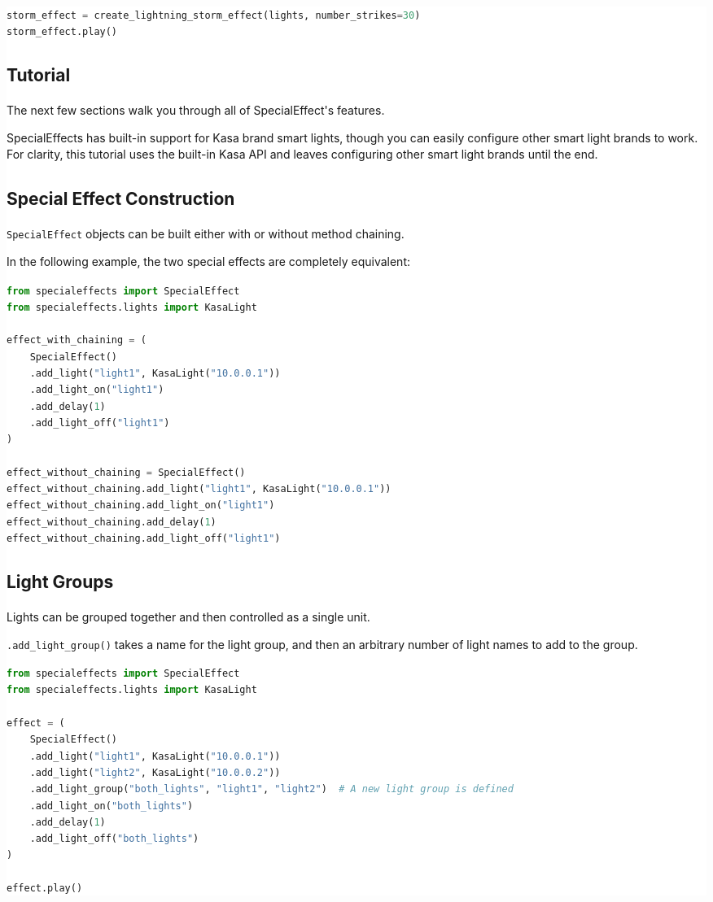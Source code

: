 ```python
storm_effect = create_lightning_storm_effect(lights, number_strikes=30)
storm_effect.play()
```

## Tutorial

The next few sections walk you through all of SpecialEffect's features.

SpecialEffects has built-in support for Kasa brand smart lights, though you can easily configure
other smart light brands to work.
For clarity, this tutorial uses the built-in Kasa API and leaves configuring other smart light brands until the
end.

## Special Effect Construction

`SpecialEffect` objects can be built either with or without method chaining.

In the following example, the two special effects are completely equivalent:

```python
from specialeffects import SpecialEffect
from specialeffects.lights import KasaLight

effect_with_chaining = (
    SpecialEffect()
    .add_light("light1", KasaLight("10.0.0.1"))
    .add_light_on("light1")
    .add_delay(1)
    .add_light_off("light1")
)

effect_without_chaining = SpecialEffect()
effect_without_chaining.add_light("light1", KasaLight("10.0.0.1"))
effect_without_chaining.add_light_on("light1")
effect_without_chaining.add_delay(1)
effect_without_chaining.add_light_off("light1")
```

## Light Groups

Lights can be grouped together and then controlled as a single unit.

`.add_light_group()` takes a name for the light group, and then an arbitrary number of light names to add to the group.

```python
from specialeffects import SpecialEffect
from specialeffects.lights import KasaLight

effect = (
    SpecialEffect()
    .add_light("light1", KasaLight("10.0.0.1"))
    .add_light("light2", KasaLight("10.0.0.2"))
    .add_light_group("both_lights", "light1", "light2")  # A new light group is defined
    .add_light_on("both_lights")
    .add_delay(1)
    .add_light_off("both_lights")
)

effect.play()
```

